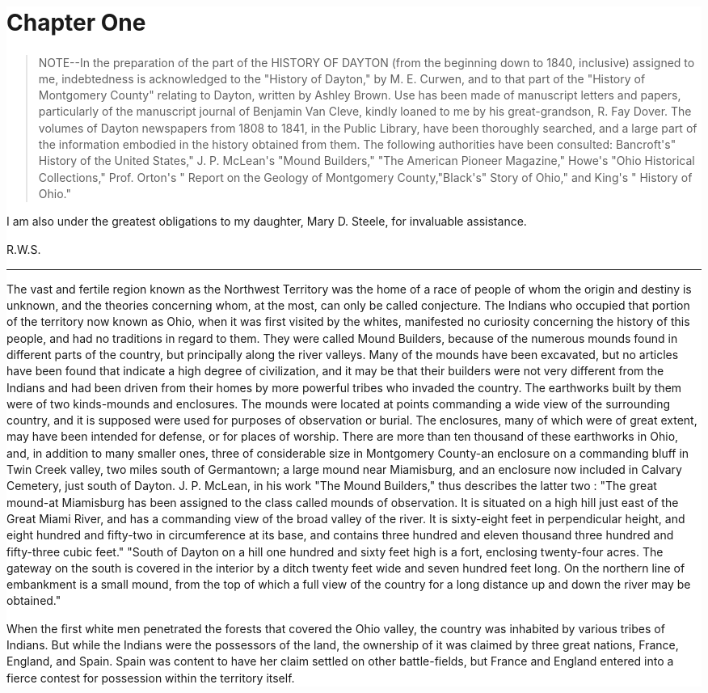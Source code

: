 # Chapter One

> NOTE--In the preparation of the part of the HISTORY OF DAYTON (from the beginning down to 1840, inclusive) assigned to me, indebtedness is acknowledged to the "History of Dayton," by M. E. Curwen, and to that part of the "History of Montgomery County" relating to Dayton, written by Ashley Brown. Use has been made of manuscript letters and papers, particularly of the manuscript journal of Benjamin Van Cleve, kindly loaned to me by his great-grandson, R. Fay Dover. The volumes of Dayton newspapers from 1808 to 1841, in the Public Library, have been thoroughly searched, and a large part of the information embodied in the history obtained from them. The following authorities have been consulted: Bancroft's" History of the United States," J. P. McLean's "Mound Builders," "The American Pioneer Magazine," Howe's "Ohio Historical Collections," Prof. Orton's " Report on the Geology of Montgomery County,"Black's" Story of Ohio," and King's " History of Ohio."

I am also under the greatest obligations to my daughter, Mary D. Steele, for invaluable assistance.

R.W.S.

---

The vast and fertile region known as the Northwest Territory was the home of a race of people of whom the origin and destiny is unknown, and the theories concerning whom, at the most, can only be called conjecture. The Indians who occupied that portion of the territory now known as Ohio, when it was first visited by the whites, manifested no curiosity concerning the history of this people, and had no traditions in regard to them. They were called Mound Builders, because of the numerous mounds found in different parts of the country, but principally along the river valleys. Many of the mounds have been excavated, but no articles have been found that indicate a high degree of civilization, and it may be that their builders were not very different from the Indians and had been driven from their homes by more powerful tribes who invaded the country. The earthworks built by them were of two kinds-mounds and enclosures. The mounds were located at points commanding a wide view of the surrounding country, and it is supposed were used for purposes of observation or burial. The enclosures, many of which were of great extent, may have been intended for defense, or for places of worship. There are more than ten thousand of these earthworks in Ohio, and, in addition to many smaller ones, three of considerable size in Montgomery County-an enclosure on a commanding bluff in Twin Creek valley, two miles south of Germantown; a large mound near Miamisburg, and an enclosure now included in Calvary Cemetery, just south of Dayton. J. P. McLean, in his work "The Mound Builders," thus describes the latter two : "The great mound-at Miamisburg has been assigned to the class called mounds of observation. It is situated on a high hill just east of the Great Miami River, and has a commanding view of the broad valley of the river. It is sixty-eight feet in perpendicular height, and eight hundred and fifty-two in circumference at its base, and contains three hundred and eleven thousand three hundred and fifty-three cubic feet." "South of Dayton on a hill one hundred and sixty feet high is a fort, enclosing twenty-four acres. The gateway on the south is covered in the interior by a ditch twenty feet wide and seven hundred feet long. On the northern line of embankment is a small mound, from the top of which a full view of the country for a long distance up and down the river may be obtained."

When the first white men penetrated the forests that covered the Ohio valley, the country was inhabited by various tribes of Indians. But while the Indians were the possessors of the land, the ownership of it was claimed by three great nations, France, England, and Spain. Spain was content to have her claim settled on other battle-fields, but France and England entered into a fierce contest for possession within the territory itself.
